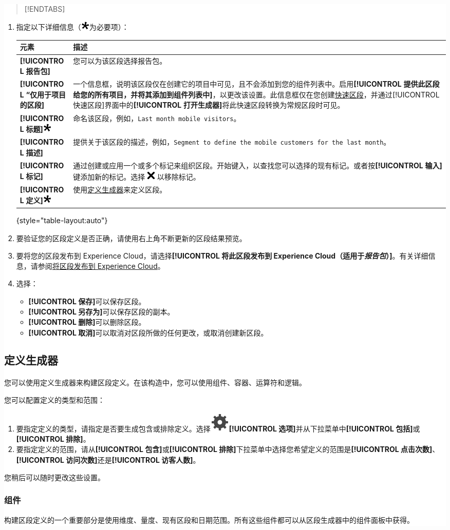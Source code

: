 >[!ENDTABS]

1. 指定以下详细信息（![Required](/help/assets/icons/Required.svg)为必要项）：

   | 元素 | 描述 |
   | --- | --- |
   | **[!UICONTROL 报告包]** | 您可以为该区段选择报告包。 |
   | **[!UICONTROL “仅用于项目的区段]** | 一个信息框，说明该区段仅在创建它的项目中可见，且不会添加到您的组件列表中。启用&#x200B;**[!UICONTROL 提供此区段给您的所有项目，并将其添加到组件列表中]**，以更改该设置。此信息框仅在您创建[快速区段](seg-quick.md)，并通过[!UICONTROL 快速区段]界面中的&#x200B;**[!UICONTROL 打开生成器]**&#x200B;将此快速区段转换为常规区段时可见。 |
   | **[!UICONTROL 标题]**![必填](/help/assets/icons/Required.svg) | 命名该区段，例如，`Last month mobile visitors`。 |
   | **[!UICONTROL 描述]** | 提供关于该区段的描述，例如，`Segment to define the mobile customers for the last month`。 |
   | **[!UICONTROL 标记]** | 通过创建或应用一个或多个标记来组织区段。开始键入，以查找您可以选择的现有标记。或者按&#x200B;**[!UICONTROL 输入]**&#x200B;键添加新的标记。选择 ![CrossSize75](/help/assets/icons/CrossSize75.svg) 以移除标记。 |
   | **[!UICONTROL 定义]**![必填](/help/assets/icons/Required.svg) | 使用[定义生成器](#definition-builder)来定义区段。 |

   {style="table-layout:auto"}

1. 要验证您的区段定义是否正确，请使用右上角不断更新的区段结果预览。
1. 要将您的区段发布到 Experience Cloud，请选择&#x200B;**[!UICONTROL 将此区段发布到 Experience Cloud（适用于&#x200B;*报告包*）]**。有关详细信息，请参阅[将区段发布到 Experience Cloud](/help/components/segmentation/segmentation-workflow/seg-publish.md)。
1. 选择：
   * **[!UICONTROL 保存]**&#x200B;可以保存区段。
   * **[!UICONTROL 另存为]**&#x200B;可以保存区段的副本。
   * **[!UICONTROL 删除]**&#x200B;可以删除区段。
   * **[!UICONTROL 取消]**&#x200B;可以取消对区段所做的任何更改，或取消创建新区段。


## 定义生成器

您可以使用定义生成器来构建区段定义。在该构造中，您可以使用组件、容器、运算符和逻辑。

您可以配置定义的类型和范围：

1. 要指定定义的类型，请指定是否要生成包含或排除定义。选择![设置](/help/assets/icons/Setting.svg)**[!UICONTROL 选项]**&#x200B;并从下拉菜单中&#x200B;**[!UICONTROL 包括]**&#x200B;或&#x200B;**[!UICONTROL 排除]**。
1. 要指定定义的范围，请从&#x200B;**[!UICONTROL 包含]**&#x200B;或&#x200B;**[!UICONTROL 排除]**&#x200B;下拉菜单中选择您希望定义的范围是&#x200B;**[!UICONTROL 点击次数]**、**[!UICONTROL 访问次数]**&#x200B;还是&#x200B;**[!UICONTROL 访客人数]**。

您稍后可以随时更改这些设置。

### 组件

构建区段定义的一个重要部分是使用维度、量度、现有区段和日期范围。所有这些组件都可以从区段生成器中的组件面板中获得。

